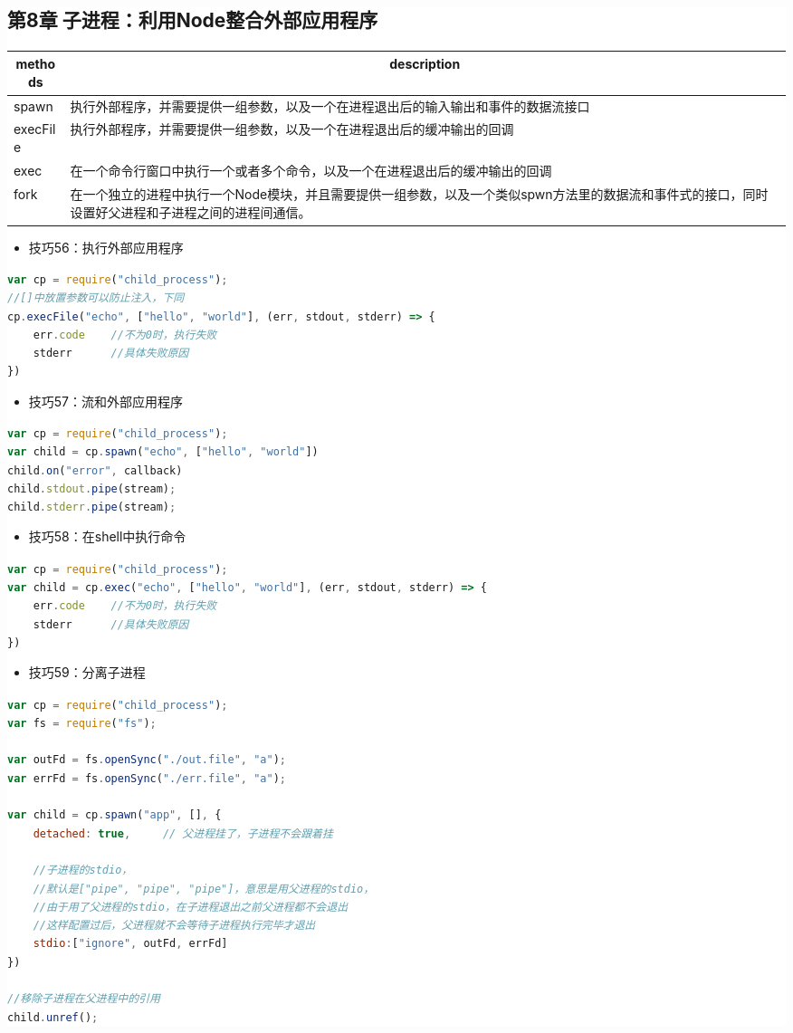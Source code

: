 ```javascript
```



## 第8章 子进程：利用Node整合外部应用程序

|methods|description|
|---|---|
|spawn|执行外部程序，并需要提供一组参数，以及一个在进程退出后的输入输出和事件的数据流接口|
|execFile|执行外部程序，并需要提供一组参数，以及一个在进程退出后的缓冲输出的回调|
|exec|在一个命令行窗口中执行一个或者多个命令，以及一个在进程退出后的缓冲输出的回调|
|fork|在一个独立的进程中执行一个Node模块，并且需要提供一组参数，以及一个类似spwn方法里的数据流和事件式的接口，同时设置好父进程和子进程之间的进程间通信。|



* 技巧56：执行外部应用程序

```javascript
var cp = require("child_process");
//[]中放置参数可以防止注入，下同
cp.execFile("echo", ["hello", "world"], (err, stdout, stderr) => {
    err.code    //不为0时，执行失败
    stderr      //具体失败原因
})
```

* 技巧57：流和外部应用程序

```javascript
var cp = require("child_process");
var child = cp.spawn("echo", ["hello", "world"])
child.on("error", callback)
child.stdout.pipe(stream);
child.stderr.pipe(stream);
```

* 技巧58：在shell中执行命令
```javascript
var cp = require("child_process");
var child = cp.exec("echo", ["hello", "world"], (err, stdout, stderr) => {
    err.code    //不为0时，执行失败
    stderr      //具体失败原因
})
```

* 技巧59：分离子进程
```javascript
var cp = require("child_process");
var fs = require("fs");

var outFd = fs.openSync("./out.file", "a");
var errFd = fs.openSync("./err.file", "a");

var child = cp.spawn("app", [], {
    detached: true,     // 父进程挂了，子进程不会跟着挂

    //子进程的stdio，
    //默认是["pipe", "pipe", "pipe"]，意思是用父进程的stdio，
    //由于用了父进程的stdio，在子进程退出之前父进程都不会退出
    //这样配置过后，父进程就不会等待子进程执行完毕才退出
    stdio:["ignore", outFd, errFd]  
})

//移除子进程在父进程中的引用
child.unref();

```